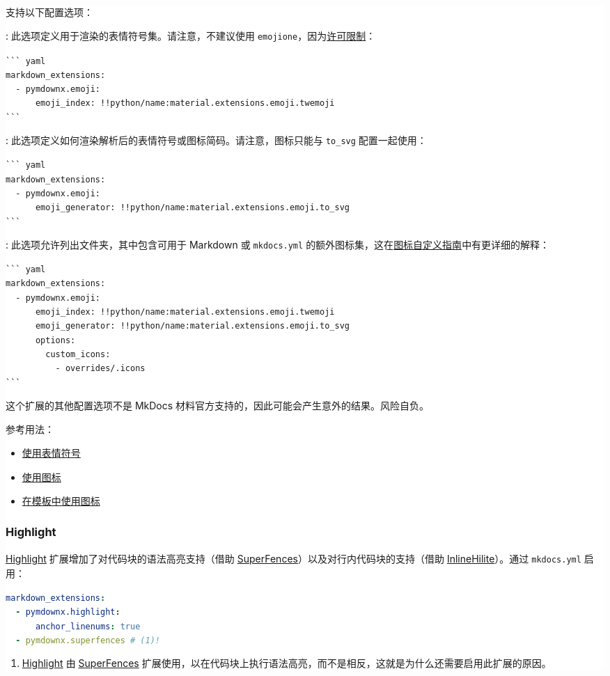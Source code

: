 支持以下配置选项：



:    此选项定义用于渲染的表情符号集。请注意，不建议使用 `emojione`，因为[许可限制][Emoji index]：

    ``` yaml
    markdown_extensions:
      - pymdownx.emoji:
          emoji_index: !!python/name:material.extensions.emoji.twemoji
    ```



:    此选项定义如何渲染解析后的表情符号或图标简码。请注意，图标只能与 `to_svg` 配置一起使用：

    ``` yaml
    markdown_extensions:
      - pymdownx.emoji:
          emoji_generator: !!python/name:material.extensions.emoji.to_svg
    ```



:    此选项允许列出文件夹，其中包含可用于 Markdown 或 `mkdocs.yml` 的额外图标集，这在[图标自定义指南]中有更详细的解释：

    ``` yaml
    markdown_extensions:
      - pymdownx.emoji:
          emoji_index: !!python/name:material.extensions.emoji.twemoji
          emoji_generator: !!python/name:material.extensions.emoji.to_svg
          options:
            custom_icons:
              - overrides/.icons
    ```

这个扩展的其他配置选项不是 MkDocs 材料官方支持的，因此可能会产生意外的结果。风险自负。

参考用法：

- [使用表情符号]
- [使用图标]
- [在模板中使用图标]

  [Emoji]: https://facelessuser.github.io/pymdown-extensions/extensions/emoji/
  [Emoji index]: https://facelessuser.github.io/pymdown-extensions/extensions/emoji/#default-emoji-indexes
  [图标自定义指南]: ../changing-the-logo-and-icons.md#additional-icons
  [使用表情符号]: ../../reference/icons-emojis.md#using-emojis
  [使用图标]: ../../reference/icons-emojis.md#using-icons
  [在模板中使用图标]: ../../reference/icons-emojis.md#using-icons-in-templates

### Highlight




[Highlight] 扩展增加了对代码块的语法高亮支持（借助 [SuperFences][pymdownx.superfences]）以及对行内代码块的支持（借助 [InlineHilite][pymdownx.inlinehilite]）。通过 `mkdocs.yml` 启用：

``` yaml
markdown_extensions:
  - pymdownx.highlight:
      anchor_linenums: true
  - pymdownx.superfences # (1)!
```

1.  [Highlight] 由 [SuperFences][pymdownx.superfences] 扩展使用，以在代码块上执行语法高亮，而不是相反，这就是为什么还需要启用此扩展的原因。


  [Python Markdown 扩展包]: https://facelessuser.github.io/pymdown-extensions/
  [Arithmatex]: https://facelessuser.github.io/pymdown-extensions/extensions/arithmatex/
  [Arithmatex 关于 KaTeX 的文档]: https://facelessuser.github.io/pymdown-extensions/extensions/arithmatex/#loading-katex
  [MathJax]: https://www.mathjax.org/
  [KaTeX]: https://github.com/Khan/KaTeX
  [额外的 JavaScript]: ../../customization.md#additional-javascript
  [即时加载]: ../setting-up-navigation.md#instant-loading
  [使用块语法]: ../../reference/math.md#using-block-syntax
  [使用行内块语法]: ../../reference/math.md#using-inline-block-syntax
  [BetterEm]: https://facelessuser.github.io/pymdown-extensions/extensions/betterem/
  [Caret]: https://facelessuser.github.io/pymdown-extensions/extensions/caret/
  [Mark]: https://facelessuser.github.io/pymdown-extensions/extensions/mark/
  [Tilde]: https://facelessuser.github.io/pymdown-extensions/extensions/tilde/
  [突出显示文本]: ../../reference/formatting.md#highlighting-text
  [下标和上标]: ../../reference/formatting.md#sub-and-superscripts
  [Critic]: https://facelessuser.github.io/pymdown-extensions/extensions/critic/
  [Critic Markup]: https://github.com/CriticMarkup/CriticMarkup-toolkit
  [突出显示更改]: ../../reference/formatting.md#highlighting-changes
  [Details]: https://facelessuser.github.io/pymdown-extensions/extensions/details/
  [Admonition]: python-markdown.md#admonition
  [折叠块]: ../../reference/admonitions.md#collapsible-blocks
  [Highlight]: https://facelessuser.github.io/pymdown-extensions/extensions/highlight/
  [CodeHilite]: python-markdown.md#codehilite
  [pymdownx.superfences]: #superfences
  [pymdownx.inlinehilite]: #inlinehilite
  [Pygments]: https://pygments.org
  [additional style sheet]: ../../customization.md#additional-css
  [Highlight.js]: https://highlightjs.org/
  [title]: ../../reference/code-blocks.md#adding-a-title
  [添加行号]: ../../reference/code-blocks.md#adding-line-numbers
  [使用代码块]: ../../reference/code-blocks.md#usage
  [添加标题]: ../../reference/code-blocks.md#adding-a-title
  [高亮特定行]: ../../reference/code-blocks.md#highlighting-specific-lines
  [自定义语法主题]: ../../reference/code-blocks.md#custom-syntax-theme
  [InlineHilite]: https://facelessuser.github.io/pymdown-extensions/extensions/inlinehilite/
  [InlineHilite options]: https://facelessuser.github.io/pymdown-extensions/extensions/inlinehilite/#options
  [pymdownx.highlight]: #highlight
  [高亮行内代码块]: ../../reference/code-blocks.md#highlighting-inline-code-blocks
  [Keys]: https://facelessuser.github.io/pymdown-extensions/extensions/keys/
  [Keys options]: https://facelessuser.github.io/pymdown-extensions/extensions/keys/#options
  [添加键盘按键]: ../../reference/formatting.md#adding-keyboard-keys
  [SmartSymbols]: https://facelessuser.github.io/pymdown-extensions/extensions/smartsymbols/
  [Snippets]: https://facelessuser.github.io/pymdown-extensions/extensions/snippets/
  [添加词汇表]: ../../reference/tooltips.md#adding-a-glossary
  [嵌入外部文件]: ../../reference/code-blocks.md#embedding-external-files
  [SuperFences]: https://facelessuser.github.io/pymdown-extensions/extensions/superfences/
  [Fenced Code Blocks]: python-markdown.md#fenced-code-blocks
  [Mermaid.js]: https://mermaid-js.github.io/mermaid/
  [diagrams]: ../../reference/diagrams.md
  [使用注释]: ../../reference/annotations.md#usage
  [使用内容标签页]: ../../reference/content-tabs.md#usage
  [使用流程图]: ../../reference/diagrams.md#using-flowcharts
  [使用序列图]: ../../reference/diagrams.md#using-sequence-diagrams
  [使用状态图]: ../../reference/diagrams.md#using-state-diagrams
  [使用类图]: ../../reference/diagrams.md#using-class-diagrams
  [使用实体关系图]: ../../reference/diagrams.md#using-entity-relationship-diagrams
  [Tabbed]: https://facelessuser.github.io/pymdown-extensions/extensions/tabbed/
  [替代样式]: https://facelessuser.github.io/pymdown-extensions/extensions/tabbed/#alternate-style
  [combine_header_slug 样式]: https://facelessuser.github.io/pymdown-extensions/extensions/tabbed/#tab-ids
  [移动视口上更好的行为]: https://twitter.com/squidfunk/status/1424740370596958214
  [组织代码块]: ../../reference/content-tabs.md#grouping-code-blocks
  [组织其他内容]: ../../reference/content-tabs.md#grouping-other-content
  [嵌入内容]: ../../reference/content-tabs.md#embedded-content
  [Slugs]: https://facelessuser.github.io/pymdown-extensions/extras/slugs/
  [Tasklist]: https://facelessuser.github.io/pymdown-extensions/extensions/tasklist/
  [GitHub 风格的 Markdown]: https://github.github.com/gfm/
  [Tasklist specification]: https://github.github.com/gfm/#task-list-items-extension-
  [使用任务列表]: ../../reference/lists.md#using-task-lists